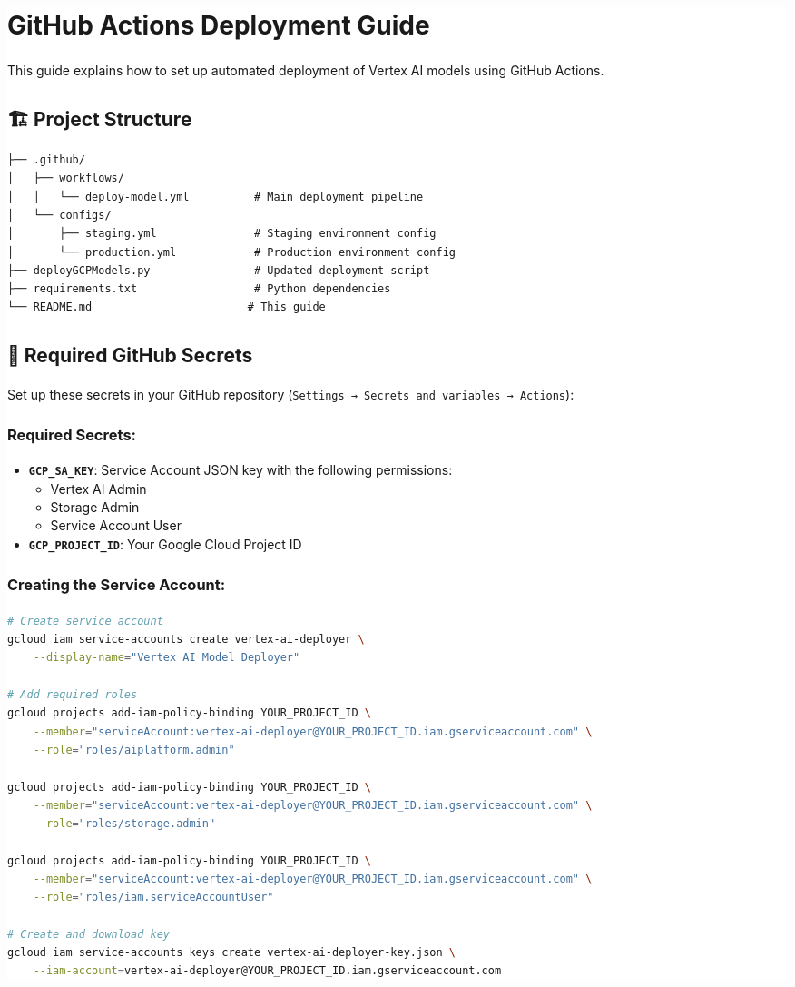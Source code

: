 # GitHub Actions Deployment Guide

This guide explains how to set up automated deployment of Vertex AI models using GitHub Actions.

## 🏗️ Project Structure

```
├── .github/
│   ├── workflows/
│   │   └── deploy-model.yml          # Main deployment pipeline
│   └── configs/
│       ├── staging.yml               # Staging environment config
│       └── production.yml            # Production environment config
├── deployGCPModels.py                # Updated deployment script
├── requirements.txt                  # Python dependencies
└── README.md                        # This guide
```

## 🔐 Required GitHub Secrets

Set up these secrets in your GitHub repository (`Settings → Secrets and variables → Actions`):

### Required Secrets:
- **`GCP_SA_KEY`**: Service Account JSON key with the following permissions:
  - Vertex AI Admin
  - Storage Admin
  - Service Account User
- **`GCP_PROJECT_ID`**: Your Google Cloud Project ID

### Creating the Service Account:

```bash
# Create service account
gcloud iam service-accounts create vertex-ai-deployer \
    --display-name="Vertex AI Model Deployer"

# Add required roles
gcloud projects add-iam-policy-binding YOUR_PROJECT_ID \
    --member="serviceAccount:vertex-ai-deployer@YOUR_PROJECT_ID.iam.gserviceaccount.com" \
    --role="roles/aiplatform.admin"

gcloud projects add-iam-policy-binding YOUR_PROJECT_ID \
    --member="serviceAccount:vertex-ai-deployer@YOUR_PROJECT_ID.iam.gserviceaccount.com" \
    --role="roles/storage.admin"

gcloud projects add-iam-policy-binding YOUR_PROJECT_ID \
    --member="serviceAccount:vertex-ai-deployer@YOUR_PROJECT_ID.iam.gserviceaccount.com" \
    --role="roles/iam.serviceAccountUser"

# Create and download key
gcloud iam service-accounts keys create vertex-ai-deployer-key.json \
    --iam-account=vertex-ai-deployer@YOUR_PROJECT_ID.iam.gserviceaccount.com
```
